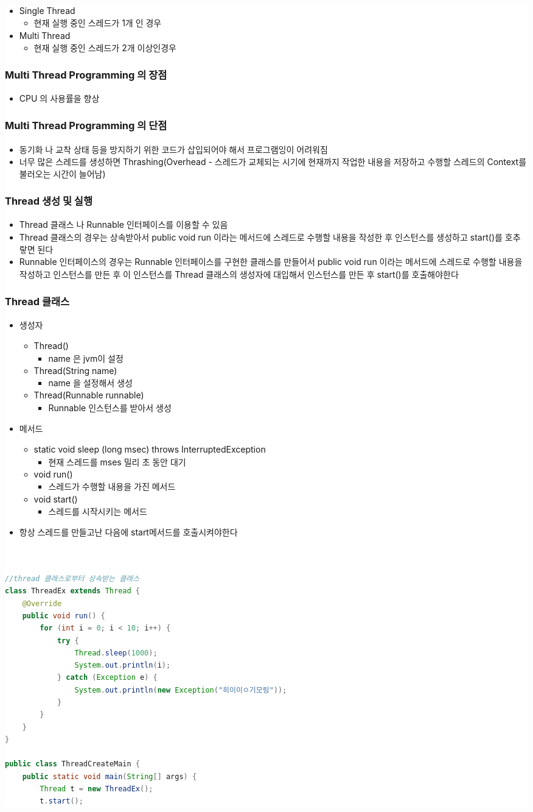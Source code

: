 - Single Thread
    - 현재 실행 중인 스레드가 1개 인 경우
- Multi Thread
    - 현재 실행 중인 스레드가 2개 이상인경우

### Multi Thread Programming 의 장점

- CPU 의 사용률을 향상

### Multi Thread Programming 의 단점

- 동기화 나 교착 상태 등을 방지하기 위한 코드가 삽입되어야 해서 프로그램잉이 어려워짐
- 너무 많은 스레드를 생성하면 Thrashing(Overhead - 스레드가 교체되는 시기에 현재까지 작업한 내용을 저장하고 수행할 스레드의 Context를 불러오는 시간이 늘어남)

### Thread 생성 및 실행

- Thread 클래스 나 Runnable 인터페이스를 이용할 수 있음
- Thread 클래스의 경우는 상속받아서 public void run 이라는 메서드에 스레드로 수행할 내용을 작성한 후 인스턴스를 생성하고 start()를 호추랗면 된다
- Runnable 인터페이스의 경우는 Runnable 인터페이스를 구현한 클래스를 만들어서 public void run 이라는 메서드에 스레드로 수행할 내용을 작성하고 인스턴스를 만든 후 이 인스턴스를 Thread
  클래스의 생성자에 대입해서 인스턴스를 만든 후 start()를 호출해야한다

### Thread 클래스

- 생성자
    - Thread()
        - name 은 jvm이 설정
    - Thread(String name)
        - name 을 설정해서 생성
    - Thread(Runnable runnable)
        - Runnable 인스턴스를 받아서 생성

- 메서드
    - static void sleep (long msec) throws InterruptedException
        - 현재 스레드를 mses 밀리 초 동안 대기
    - void run()
        - 스레드가 수행할 내용을 가진 메서드
    - void start()
        - 스레드를 시작시키는 메서드
- 항상 스레드를 만들고난 다음에 start메서드를 호출시켜야한다

```java


//thread 클래스로부터 상속받는 클래스
class ThreadEx extends Thread {
    @Override
    public void run() {
        for (int i = 0; i < 10; i++) {
            try {
                Thread.sleep(1000);
                System.out.println(i);
            } catch (Exception e) {
                System.out.println(new Exception("히이이ㅇ기모링"));
            }
        }
    }
}

public class ThreadCreateMain {
    public static void main(String[] args) {
        Thread t = new ThreadEx();
        t.start();

```